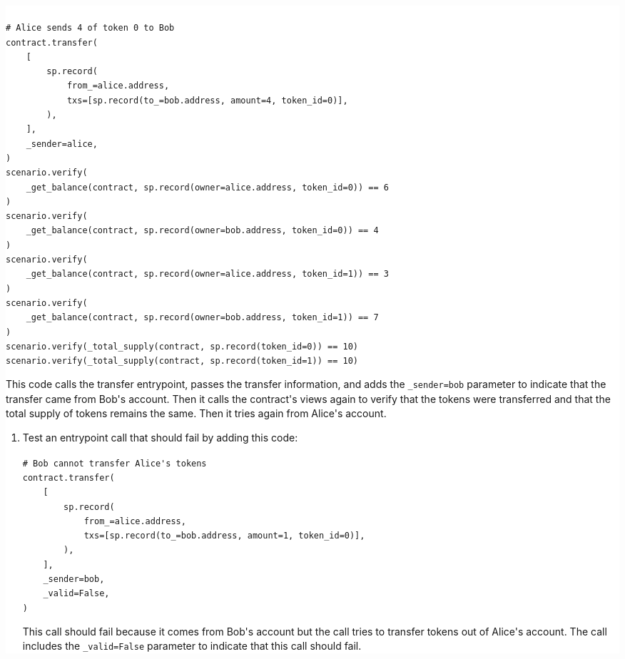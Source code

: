    ```smartpy

   # Alice sends 4 of token 0 to Bob
   contract.transfer(
       [
           sp.record(
               from_=alice.address,
               txs=[sp.record(to_=bob.address, amount=4, token_id=0)],
           ),
       ],
       _sender=alice,
   )
   scenario.verify(
       _get_balance(contract, sp.record(owner=alice.address, token_id=0)) == 6
   )
   scenario.verify(
       _get_balance(contract, sp.record(owner=bob.address, token_id=0)) == 4
   )
   scenario.verify(
       _get_balance(contract, sp.record(owner=alice.address, token_id=1)) == 3
   )
   scenario.verify(
       _get_balance(contract, sp.record(owner=bob.address, token_id=1)) == 7
   )
   scenario.verify(_total_supply(contract, sp.record(token_id=0)) == 10)
   scenario.verify(_total_supply(contract, sp.record(token_id=1)) == 10)
   ```

   This code calls the transfer entrypoint, passes the transfer information, and adds the `_sender=bob` parameter to indicate that the transfer came from Bob's account.
   Then it calls the contract's views again to verify that the tokens were transferred and that the total supply of tokens remains the same.
   Then it tries again from Alice's account.

1. Test an entrypoint call that should fail by adding this code:

   ```smartpy
   # Bob cannot transfer Alice's tokens
   contract.transfer(
       [
           sp.record(
               from_=alice.address,
               txs=[sp.record(to_=bob.address, amount=1, token_id=0)],
           ),
       ],
       _sender=bob,
       _valid=False,
   )
   ```

   This call should fail because it comes from Bob's account but the call tries to transfer tokens out of Alice's account.
   The call includes the `_valid=False` parameter to indicate that this call should fail.
